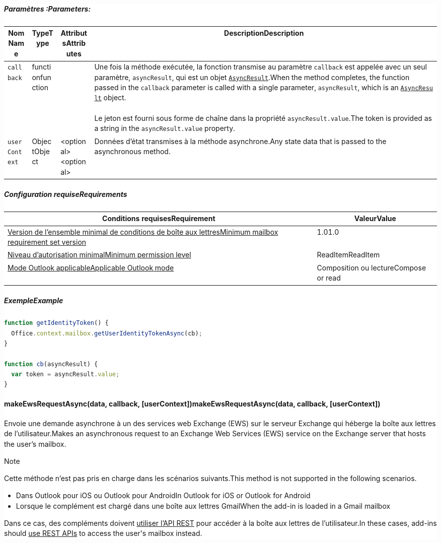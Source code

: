 ##### <a name="parameters"></a><span data-ttu-id="46ea0-312">Paramètres :</span><span class="sxs-lookup"><span data-stu-id="46ea0-312">Parameters:</span></span>

|<span data-ttu-id="46ea0-313">Nom</span><span class="sxs-lookup"><span data-stu-id="46ea0-313">Name</span></span>| <span data-ttu-id="46ea0-314">Type</span><span class="sxs-lookup"><span data-stu-id="46ea0-314">Type</span></span>| <span data-ttu-id="46ea0-315">Attributs</span><span class="sxs-lookup"><span data-stu-id="46ea0-315">Attributes</span></span>| <span data-ttu-id="46ea0-316">Description</span><span class="sxs-lookup"><span data-stu-id="46ea0-316">Description</span></span>|
|---|---|---|---|
|`callback`| <span data-ttu-id="46ea0-317">function</span><span class="sxs-lookup"><span data-stu-id="46ea0-317">function</span></span>||<span data-ttu-id="46ea0-318">Une fois la méthode exécutée, la fonction transmise au paramètre `callback` est appelée avec un seul paramètre, `asyncResult`, qui est un objet [`AsyncResult`](/javascript/api/office/office.asyncresult).</span><span class="sxs-lookup"><span data-stu-id="46ea0-318">When the method completes, the function passed in the `callback` parameter is called with a single parameter, `asyncResult`, which is an [`AsyncResult`](/javascript/api/office/office.asyncresult) object.</span></span><br/><br/><span data-ttu-id="46ea0-319">Le jeton est fourni sous forme de chaîne dans la propriété `asyncResult.value`.</span><span class="sxs-lookup"><span data-stu-id="46ea0-319">The token is provided as a string in the `asyncResult.value` property.</span></span>|
|`userContext`| <span data-ttu-id="46ea0-320">Object</span><span class="sxs-lookup"><span data-stu-id="46ea0-320">Object</span></span>| <span data-ttu-id="46ea0-321">&lt;optional&gt;</span><span class="sxs-lookup"><span data-stu-id="46ea0-321">&lt;optional&gt;</span></span>|<span data-ttu-id="46ea0-322">Données d’état transmises à la méthode asynchrone.</span><span class="sxs-lookup"><span data-stu-id="46ea0-322">Any state data that is passed to the asynchronous method.</span></span>|

##### <a name="requirements"></a><span data-ttu-id="46ea0-323">Configuration requise</span><span class="sxs-lookup"><span data-stu-id="46ea0-323">Requirements</span></span>

|<span data-ttu-id="46ea0-324">Conditions requises</span><span class="sxs-lookup"><span data-stu-id="46ea0-324">Requirement</span></span>| <span data-ttu-id="46ea0-325">Valeur</span><span class="sxs-lookup"><span data-stu-id="46ea0-325">Value</span></span>|
|---|---|
|[<span data-ttu-id="46ea0-326">Version de l’ensemble minimal de conditions de boîte aux lettres</span><span class="sxs-lookup"><span data-stu-id="46ea0-326">Minimum mailbox requirement set version</span></span>](/javascript/office/requirement-sets/outlook-api-requirement-sets)| <span data-ttu-id="46ea0-327">1.0</span><span class="sxs-lookup"><span data-stu-id="46ea0-327">1.0</span></span>|
|[<span data-ttu-id="46ea0-328">Niveau d’autorisation minimal</span><span class="sxs-lookup"><span data-stu-id="46ea0-328">Minimum permission level</span></span>](https://docs.microsoft.com/outlook/add-ins/understanding-outlook-add-in-permissions)| <span data-ttu-id="46ea0-329">ReadItem</span><span class="sxs-lookup"><span data-stu-id="46ea0-329">ReadItem</span></span>|
|[<span data-ttu-id="46ea0-330">Mode Outlook applicable</span><span class="sxs-lookup"><span data-stu-id="46ea0-330">Applicable Outlook mode</span></span>](https://docs.microsoft.com/outlook/add-ins/#extension-points)| <span data-ttu-id="46ea0-331">Composition ou lecture</span><span class="sxs-lookup"><span data-stu-id="46ea0-331">Compose or read</span></span>|

##### <a name="example"></a><span data-ttu-id="46ea0-332">Exemple</span><span class="sxs-lookup"><span data-stu-id="46ea0-332">Example</span></span>

```js
function getIdentityToken() {
  Office.context.mailbox.getUserIdentityTokenAsync(cb);
}

function cb(asyncResult) {
  var token = asyncResult.value;
}
```

####  <a name="makeewsrequestasyncdata-callback-usercontext"></a><span data-ttu-id="46ea0-333">makeEwsRequestAsync(data, callback, [userContext])</span><span class="sxs-lookup"><span data-stu-id="46ea0-333">makeEwsRequestAsync(data, callback, [userContext])</span></span>

<span data-ttu-id="46ea0-334">Envoie une demande asynchrone à un des services web Exchange (EWS) sur le serveur Exchange qui héberge la boîte aux lettres de l’utilisateur.</span><span class="sxs-lookup"><span data-stu-id="46ea0-334">Makes an asynchronous request to an Exchange Web Services (EWS) service on the Exchange server that hosts the user’s mailbox.</span></span>

> [!NOTE]
> <span data-ttu-id="46ea0-335">Cette méthode n’est pas pris en charge dans les scénarios suivants.</span><span class="sxs-lookup"><span data-stu-id="46ea0-335">This method is not supported in the following scenarios.</span></span>
> - <span data-ttu-id="46ea0-336">Dans Outlook pour iOS ou Outlook pour Android</span><span class="sxs-lookup"><span data-stu-id="46ea0-336">In Outlook for iOS or Outlook for Android</span></span>
> - <span data-ttu-id="46ea0-337">Lorsque le complément est chargé dans une boîte aux lettres Gmail</span><span class="sxs-lookup"><span data-stu-id="46ea0-337">When the add-in is loaded in a Gmail mailbox</span></span>
> 
> <span data-ttu-id="46ea0-338">Dans ce cas, des compléments doivent [utiliser l’API REST](https://docs.microsoft.com/outlook/add-ins/use-rest-api) pour accéder à la boîte aux lettres de l’utilisateur.</span><span class="sxs-lookup"><span data-stu-id="46ea0-338">In these cases, add-ins should [use REST APIs](https://docs.microsoft.com/outlook/add-ins/use-rest-api) to access the user's mailbox instead.</span></span>
